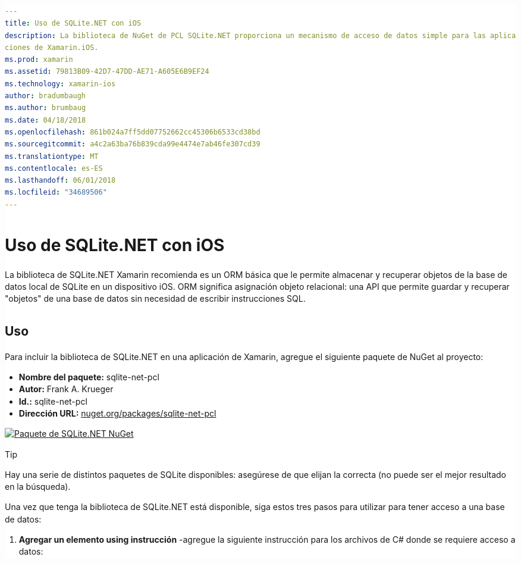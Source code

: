 ```yaml
---
title: Uso de SQLite.NET con iOS
description: La biblioteca de NuGet de PCL SQLite.NET proporciona un mecanismo de acceso de datos simple para las aplicaciones de Xamarin.iOS.
ms.prod: xamarin
ms.assetid: 79813B09-42D7-47DD-AE71-A605E6B9EF24
ms.technology: xamarin-ios
author: bradumbaugh
ms.author: brumbaug
ms.date: 04/18/2018
ms.openlocfilehash: 861b024a7ff5dd07752662cc45306b6533cd38bd
ms.sourcegitcommit: a4c2a63ba76b839cda99e4474e7ab46fe307cd39
ms.translationtype: MT
ms.contentlocale: es-ES
ms.lasthandoff: 06/01/2018
ms.locfileid: "34689506"
---
```

# <a name="using-sqlitenet-with-ios"></a>Uso de SQLite.NET con iOS

La biblioteca de SQLite.NET Xamarin recomienda es un ORM básica que le permite almacenar y recuperar objetos de la base de datos local de SQLite en un dispositivo iOS.
ORM significa asignación objeto relacional: una API que permite guardar y recuperar "objetos" de una base de datos sin necesidad de escribir instrucciones SQL.

<a name="Usage"/>

## <a name="usage"></a>Uso

Para incluir la biblioteca de SQLite.NET en una aplicación de Xamarin, agregue el siguiente paquete de NuGet al proyecto:

- **Nombre del paquete:** sqlite-net-pcl
- **Autor:** Frank A. Krueger
- **Id.:** sqlite-net-pcl
- **Dirección URL:** [nuget.org/packages/sqlite-net-pcl](https://www.nuget.org/packages/sqlite-net-pcl/)

[![Paquete de SQLite.NET NuGet](using-sqlite-orm-images/image1a-sml.png "paquete SQLite.NET NuGet")](using-sqlite-orm-images/image1a.png#lightbox)

> [!TIP]
> Hay una serie de distintos paquetes de SQLite disponibles: asegúrese de que elijan la correcta (no puede ser el mejor resultado en la búsqueda).

Una vez que tenga la biblioteca de SQLite.NET está disponible, siga estos tres pasos para utilizar para tener acceso a una base de datos:

1. **Agregar un elemento using instrucción** -agregue la siguiente instrucción para los archivos de C# donde se requiere acceso a datos:
